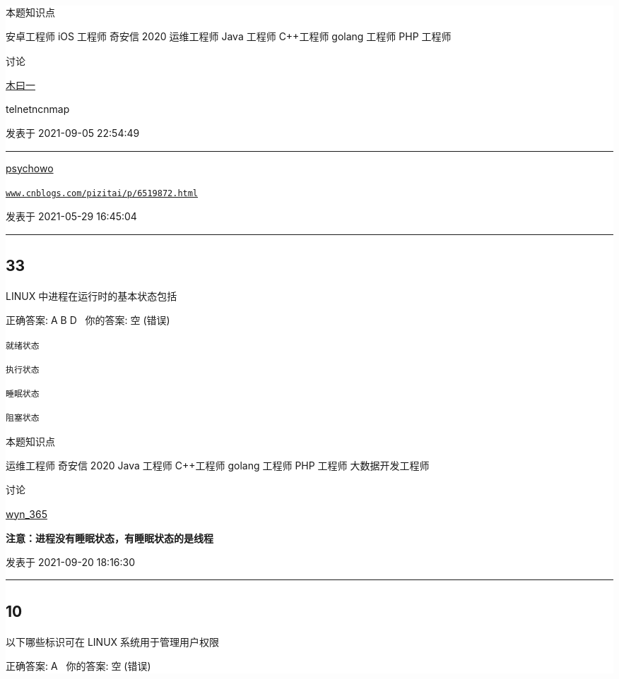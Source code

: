 本题知识点

安卓工程师 iOS 工程师 奇安信 2020 运维工程师 Java 工程师 C++工程师 golang 工程师 PHP 工程师

讨论

[木曰一](https://www.nowcoder.com/profile/660532458)

telnetncnmap

发表于 2021-09-05 22:54:49

* * *

[psychowo](https://www.nowcoder.com/profile/980213287)

[`www.cnblogs.com/pizitai/p/6519872.html`](https://www.cnblogs.com/pizitai/p/6519872.html)

发表于 2021-05-29 16:45:04

* * *

## 33

LINUX 中进程在运行时的基本状态包括

正确答案: A B D   你的答案: 空 (错误)

```cpp
就绪状态
```

```cpp
执行状态
```

```cpp
睡眠状态
```

```cpp
阻塞状态
```

本题知识点

运维工程师 奇安信 2020 Java 工程师 C++工程师 golang 工程师 PHP 工程师 大数据开发工程师

讨论

[wyn_365](https://www.nowcoder.com/profile/518029179)

**注意：进程没有睡眠状态，有睡眠状态的是线程**

发表于 2021-09-20 18:16:30

* * *

## 10

以下哪些标识可在 LINUX 系统用于管理用户权限

正确答案: A   你的答案: 空 (错误)
